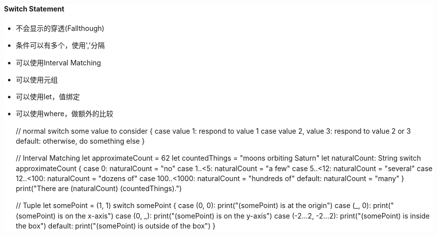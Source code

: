 #### Switch Statement

* 不会显示的穿透(Fallthough)
* 条件可以有多个，使用','分隔
* 可以使用Interval Matching
* 可以使用元组
* 可以使用let，值绑定
* 可以使用where，做额外的比较


    // normal
    switch some value to consider {
        case value 1:
            respond to value 1
        case value 2,
             value 3:
            respond to value 2 or 3
        default:
            otherwise, do something else
        }

    // Interval Matching
    let approximateCount = 62
    let countedThings = "moons orbiting Saturn"
    let naturalCount: String
    switch approximateCount {
    case 0:
        naturalCount = "no"
    case 1..<5:
        naturalCount = "a few"
    case 5..<12:
        naturalCount = "several"
    case 12..<100:
        naturalCount = "dozens of"
    case 100..<1000:
        naturalCount = "hundreds of"
    default:
        naturalCount = "many"
    }
    print("There are \(naturalCount) \(countedThings).")

    // Tuple
    let somePoint = (1, 1)
    switch somePoint {
    case (0, 0):
        print("\(somePoint) is at the origin")
    case (_, 0):
        print("\(somePoint) is on the x-axis")
    case (0, _):
        print("\(somePoint) is on the y-axis")
    case (-2...2, -2...2):
        print("\(somePoint) is inside the box")
    default:
        print("\(somePoint) is outside of the box")
    }

